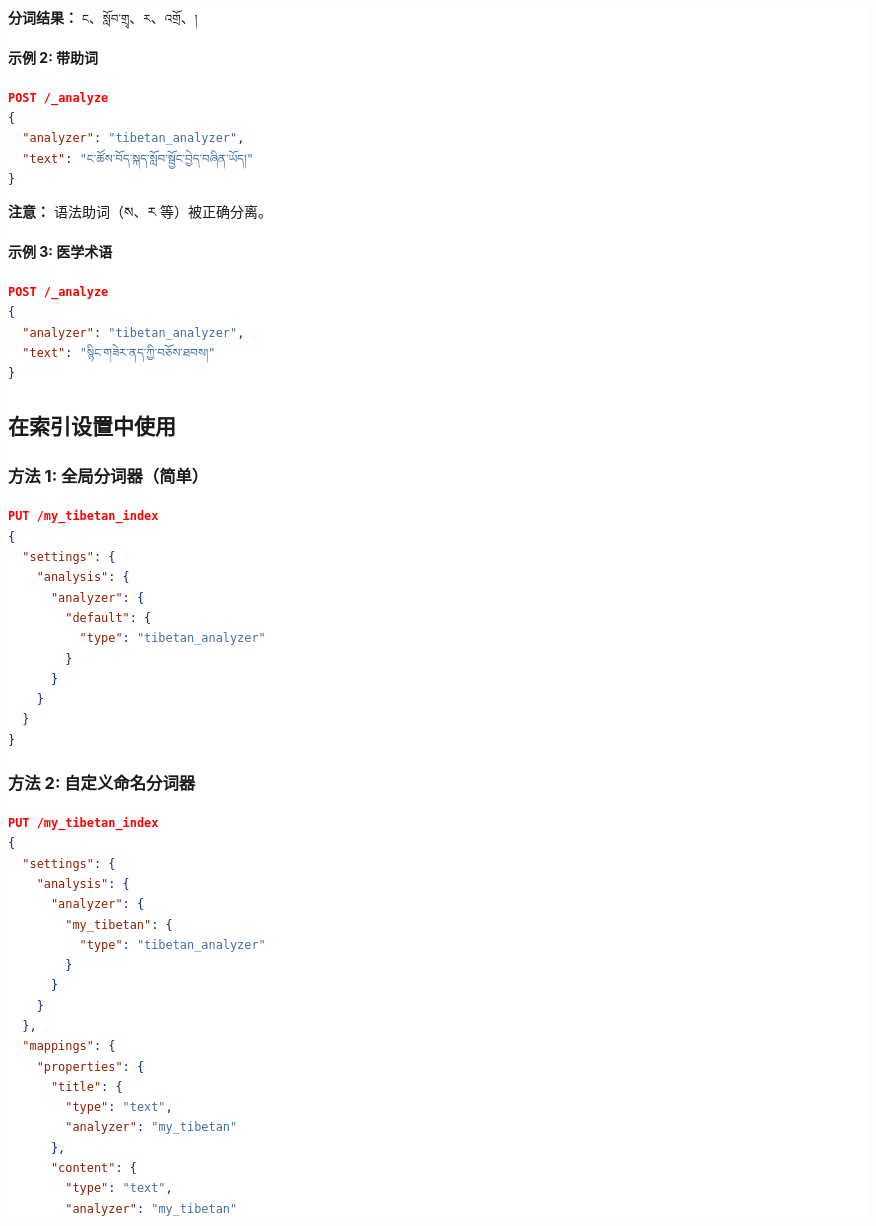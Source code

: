 **分词结果：** `ང`、`སློབ་གྲྭ`、`ར`、`འགྲོ`、`།`

#### 示例 2: 带助词

```json
POST /_analyze
{
  "analyzer": "tibetan_analyzer",
  "text": "ང་ཚོས་བོད་སྐད་སློབ་སྦྱོང་བྱེད་བཞིན་ཡོད།"
}
```

**注意：** 语法助词（ས、ར 等）被正确分离。

#### 示例 3: 医学术语

```json
POST /_analyze
{
  "analyzer": "tibetan_analyzer",
  "text": "སྙིང་གཟེར་ནད་ཀྱི་བཅོས་ཐབས།"
}
```

## 在索引设置中使用

### 方法 1: 全局分词器（简单）

```json
PUT /my_tibetan_index
{
  "settings": {
    "analysis": {
      "analyzer": {
        "default": {
          "type": "tibetan_analyzer"
        }
      }
    }
  }
}
```

### 方法 2: 自定义命名分词器

```json
PUT /my_tibetan_index
{
  "settings": {
    "analysis": {
      "analyzer": {
        "my_tibetan": {
          "type": "tibetan_analyzer"
        }
      }
    }
  },
  "mappings": {
    "properties": {
      "title": {
        "type": "text",
        "analyzer": "my_tibetan"
      },
      "content": {
        "type": "text",
        "analyzer": "my_tibetan"
```